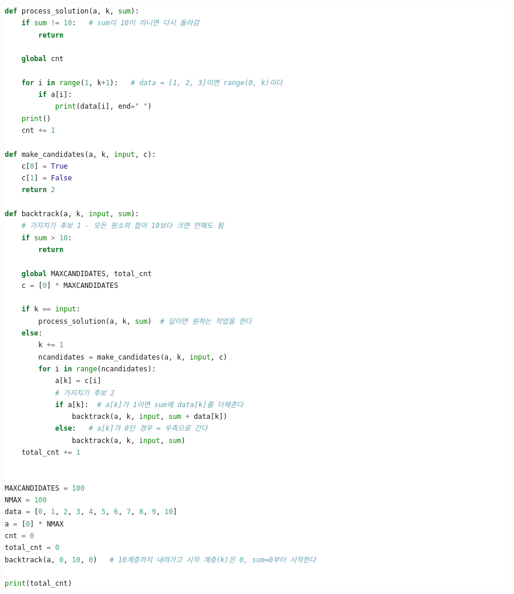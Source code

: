 



```python
def process_solution(a, k, sum):
    if sum != 10:   # sum이 10이 아니면 다시 돌아감
        return

    global cnt

    for i in range(1, k+1):   # data = [1, 2, 3]이면 range(0, k)이다
        if a[i]:
            print(data[i], end=" ")
    print()
    cnt += 1

def make_candidates(a, k, input, c):
    c[0] = True
    c[1] = False
    return 2

def backtrack(a, k, input, sum):
    # 가지치기 후보 1 - 모든 원소의 합이 10보다 크면 안해도 됨
    if sum > 10:
        return

    global MAXCANDIDATES, total_cnt
    c = [0] * MAXCANDIDATES

    if k == input:
        process_solution(a, k, sum)  # 답이면 원하는 작업을 한다
    else:
        k += 1
        ncandidates = make_candidates(a, k, input, c)
        for i in range(ncandidates):
            a[k] = c[i]
            # 가지치기 후보 2
            if a[k]:  # a[k]가 1이면 sum에 data[k]를 더해준다
                backtrack(a, k, input, sum + data[k])
            else:   # a[k]가 0인 경우 = 우측으로 간다
                backtrack(a, k, input, sum)
    total_cnt += 1


MAXCANDIDATES = 100
NMAX = 100
data = [0, 1, 2, 3, 4, 5, 6, 7, 8, 9, 10]
a = [0] * NMAX
cnt = 0
total_cnt = 0
backtrack(a, 0, 10, 0)   # 10계층까지 내려가고 시작 계층(k)은 0, sum=0부터 시작한다

print(total_cnt)
```
